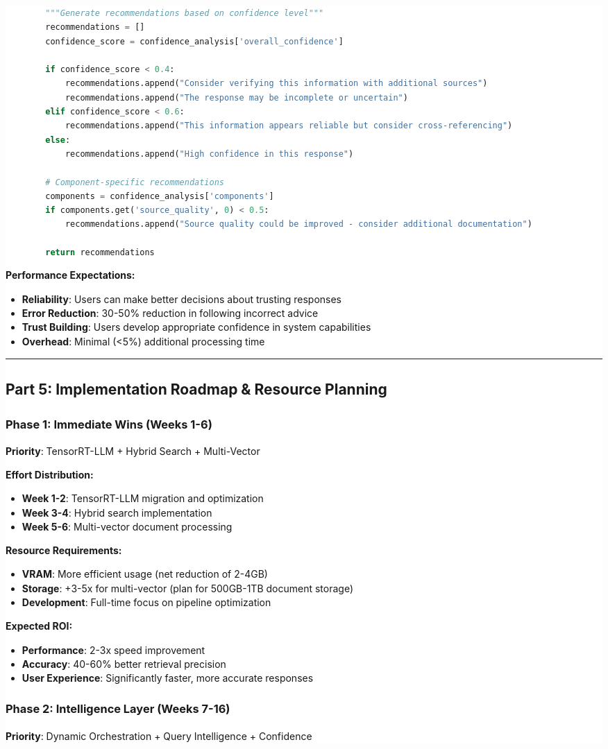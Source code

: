 ```python
        """Generate recommendations based on confidence level"""
        recommendations = []
        confidence_score = confidence_analysis['overall_confidence']
        
        if confidence_score < 0.4:
            recommendations.append("Consider verifying this information with additional sources")
            recommendations.append("The response may be incomplete or uncertain")
        elif confidence_score < 0.6:
            recommendations.append("This information appears reliable but consider cross-referencing")
        else:
            recommendations.append("High confidence in this response")
        
        # Component-specific recommendations
        components = confidence_analysis['components']
        if components.get('source_quality', 0) < 0.5:
            recommendations.append("Source quality could be improved - consider additional documentation")
        
        return recommendations
```

**Performance Expectations:**
- **Reliability**: Users can make better decisions about trusting responses
- **Error Reduction**: 30-50% reduction in following incorrect advice
- **Trust Building**: Users develop appropriate confidence in system capabilities
- **Overhead**: Minimal (<5%) additional processing time

---

## Part 5: Implementation Roadmap & Resource Planning

### **Phase 1: Immediate Wins (Weeks 1-6)**
**Priority**: TensorRT-LLM + Hybrid Search + Multi-Vector

**Effort Distribution:**
- **Week 1-2**: TensorRT-LLM migration and optimization
- **Week 3-4**: Hybrid search implementation  
- **Week 5-6**: Multi-vector document processing

**Resource Requirements:**
- **VRAM**: More efficient usage (net reduction of 2-4GB)
- **Storage**: +3-5x for multi-vector (plan for 500GB-1TB document storage)
- **Development**: Full-time focus on pipeline optimization

**Expected ROI:**
- **Performance**: 2-3x speed improvement
- **Accuracy**: 40-60% better retrieval precision
- **User Experience**: Significantly faster, more accurate responses

### **Phase 2: Intelligence Layer (Weeks 7-16)**
**Priority**: Dynamic Orchestration + Query Intelligence + Confidence
